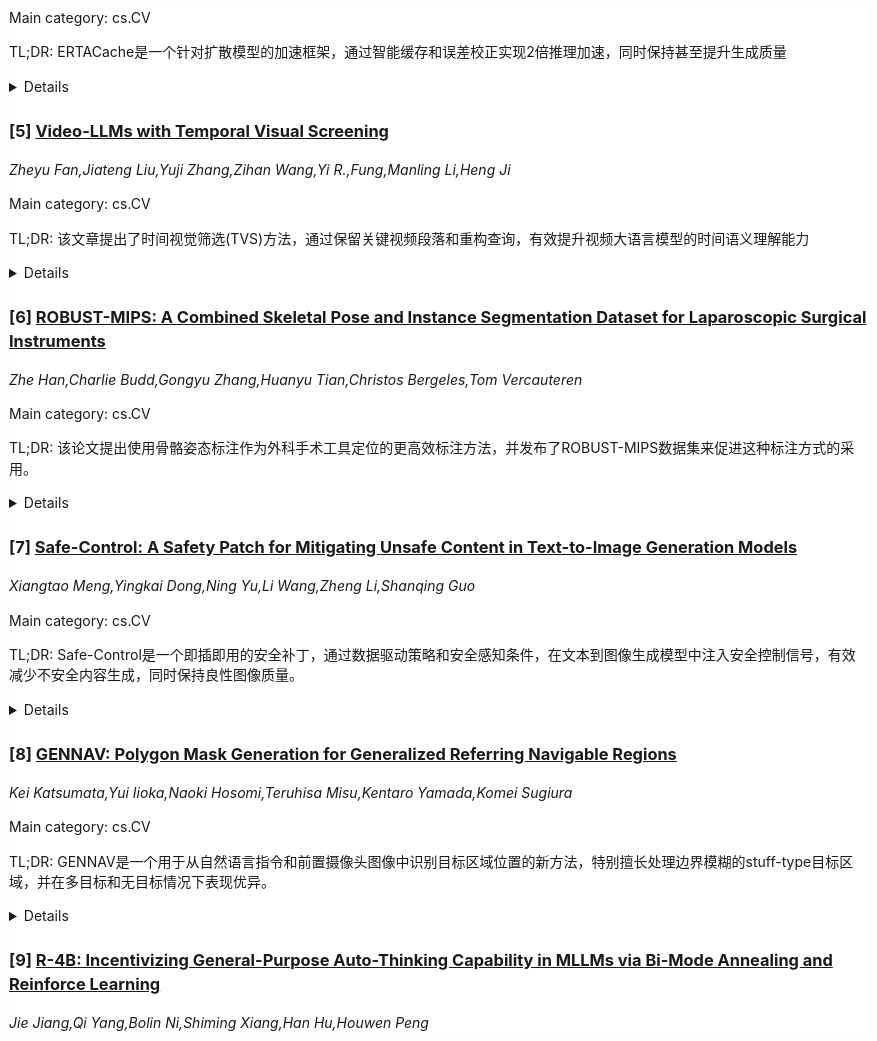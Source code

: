 Main category: cs.CV

TL;DR: ERTACache是一个针对扩散模型的加速框架，通过智能缓存和误差校正实现2倍推理加速，同时保持甚至提升生成质量


<details><summary>Details</summary></details>


### [5] [Video-LLMs with Temporal Visual Screening](https://arxiv.org/abs/2508.21094)
*Zheyu Fan,Jiateng Liu,Yuji Zhang,Zihan Wang,Yi R.,Fung,Manling Li,Heng Ji*

Main category: cs.CV

TL;DR: 该文章提出了时间视觉筛选(TVS)方法，通过保留关键视频段落和重构查询，有效提升视频大语言模型的时间语义理解能力


<details><summary>Details</summary></details>


### [6] [ROBUST-MIPS: A Combined Skeletal Pose and Instance Segmentation Dataset for Laparoscopic Surgical Instruments](https://arxiv.org/abs/2508.21096)
*Zhe Han,Charlie Budd,Gongyu Zhang,Huanyu Tian,Christos Bergeles,Tom Vercauteren*

Main category: cs.CV

TL;DR: 该论文提出使用骨骼姿态标注作为外科手术工具定位的更高效标注方法，并发布了ROBUST-MIPS数据集来促进这种标注方式的采用。


<details><summary>Details</summary></details>


### [7] [Safe-Control: A Safety Patch for Mitigating Unsafe Content in Text-to-Image Generation Models](https://arxiv.org/abs/2508.21099)
*Xiangtao Meng,Yingkai Dong,Ning Yu,Li Wang,Zheng Li,Shanqing Guo*

Main category: cs.CV

TL;DR: Safe-Control是一个即插即用的安全补丁，通过数据驱动策略和安全感知条件，在文本到图像生成模型中注入安全控制信号，有效减少不安全内容生成，同时保持良性图像质量。


<details><summary>Details</summary></details>


### [8] [GENNAV: Polygon Mask Generation for Generalized Referring Navigable Regions](https://arxiv.org/abs/2508.21102)
*Kei Katsumata,Yui Iioka,Naoki Hosomi,Teruhisa Misu,Kentaro Yamada,Komei Sugiura*

Main category: cs.CV

TL;DR: GENNAV是一个用于从自然语言指令和前置摄像头图像中识别目标区域位置的新方法，特别擅长处理边界模糊的stuff-type目标区域，并在多目标和无目标情况下表现优异。


<details><summary>Details</summary></details>


### [9] [R-4B: Incentivizing General-Purpose Auto-Thinking Capability in MLLMs via Bi-Mode Annealing and Reinforce Learning](https://arxiv.org/abs/2508.21113)
*Jie Jiang,Qi Yang,Bolin Ni,Shiming Xiang,Han Hu,Houwen Peng*
